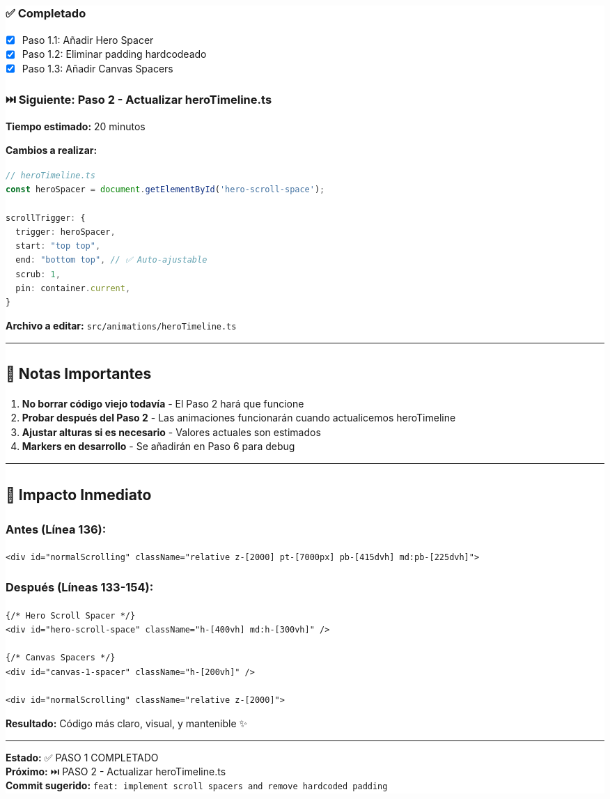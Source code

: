 ### ✅ Completado
- [x] Paso 1.1: Añadir Hero Spacer
- [x] Paso 1.2: Eliminar padding hardcodeado
- [x] Paso 1.3: Añadir Canvas Spacers

### ⏭️ Siguiente: Paso 2 - Actualizar heroTimeline.ts
**Tiempo estimado:** 20 minutos

**Cambios a realizar:**
```typescript
// heroTimeline.ts
const heroSpacer = document.getElementById('hero-scroll-space');

scrollTrigger: {
  trigger: heroSpacer,
  start: "top top",
  end: "bottom top", // ✅ Auto-ajustable
  scrub: 1,
  pin: container.current,
}
```

**Archivo a editar:** `src/animations/heroTimeline.ts`

---

## 📝 Notas Importantes

1. **No borrar código viejo todavía** - El Paso 2 hará que funcione
2. **Probar después del Paso 2** - Las animaciones funcionarán cuando actualicemos heroTimeline
3. **Ajustar alturas si es necesario** - Valores actuales son estimados
4. **Markers en desarrollo** - Se añadirán en Paso 6 para debug

---

## 🎉 Impacto Inmediato

### Antes (Línea 136):
```tsx
<div id="normalScrolling" className="relative z-[2000] pt-[7000px] pb-[415dvh] md:pb-[225dvh]">
```

### Después (Líneas 133-154):
```tsx
{/* Hero Scroll Spacer */}
<div id="hero-scroll-space" className="h-[400vh] md:h-[300vh]" />

{/* Canvas Spacers */}
<div id="canvas-1-spacer" className="h-[200vh]" />

<div id="normalScrolling" className="relative z-[2000]">
```

**Resultado:** Código más claro, visual, y mantenible ✨

---

**Estado:** ✅ PASO 1 COMPLETADO  
**Próximo:** ⏭️ PASO 2 - Actualizar heroTimeline.ts  
**Commit sugerido:** `feat: implement scroll spacers and remove hardcoded padding`
